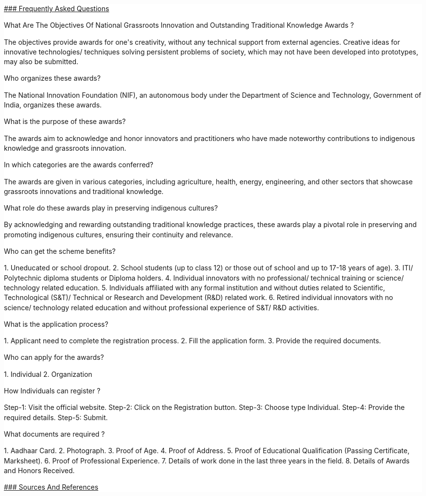 [### Frequently Asked Questions](https://www.myscheme.gov.in/schemes/ngiaotk#faqs)

What Are The Objectives Of National Grassroots Innovation and Outstanding Traditional Knowledge Awards ?

The objectives provide awards for one's creativity, without any technical support from external agencies. Creative ideas for innovative technologies/ techniques solving persistent problems of society, which may not have been developed into prototypes, may also be submitted.

Who organizes these awards?

The National Innovation Foundation (NIF), an autonomous body under the Department of Science and Technology, Government of India, organizes these awards.

What is the purpose of these awards?

The awards aim to acknowledge and honor innovators and practitioners who have made noteworthy contributions to indigenous knowledge and grassroots innovation.

In which categories are the awards conferred?

The awards are given in various categories, including agriculture, health, energy, engineering, and other sectors that showcase grassroots innovations and traditional knowledge.

What role do these awards play in preserving indigenous cultures?

By acknowledging and rewarding outstanding traditional knowledge practices, these awards play a pivotal role in preserving and promoting indigenous cultures, ensuring their continuity and relevance.

Who can get the scheme benefits?

1\. Uneducated or school dropout. 2. School students (up to class 12) or those out of school and up to 17-18 years of age). 3. ITI/ Polytechnic diploma students or Diploma holders. 4. Individual innovators with no professional/ technical training or science/ technology related education. 5. Individuals affiliated with any formal institution and without duties related to Scientific, Technological (S&T)/ Technical or Research and Development (R&D) related work. 6. Retired individual innovators with no science/ technology related education and without professional experience of S&T/ R&D activities.

What is the application process?

1\. Applicant need to complete the registration process. 2. Fill the application form. 3. Provide the required documents.

Who can apply for the awards?

1\. Individual 2. Organization

How Individuals can register ?

Step-1: Visit the official website. Step-2: Click on the Registration button. Step-3: Choose type Individual. Step-4: Provide the required details. Step-5: Submit.

What documents are required ?

1\. Aadhaar Card. 2. Photograph. 3. Proof of Age. 4. Proof of Address. 5. Proof of Educational Qualification (Passing Certificate, Marksheet). 6. Proof of Professional Experience. 7. Details of work done in the last three years in the field. 8. Details of Awards and Honors Received.

[### Sources And References](https://www.myscheme.gov.in/schemes/ngiaotk#sources)
